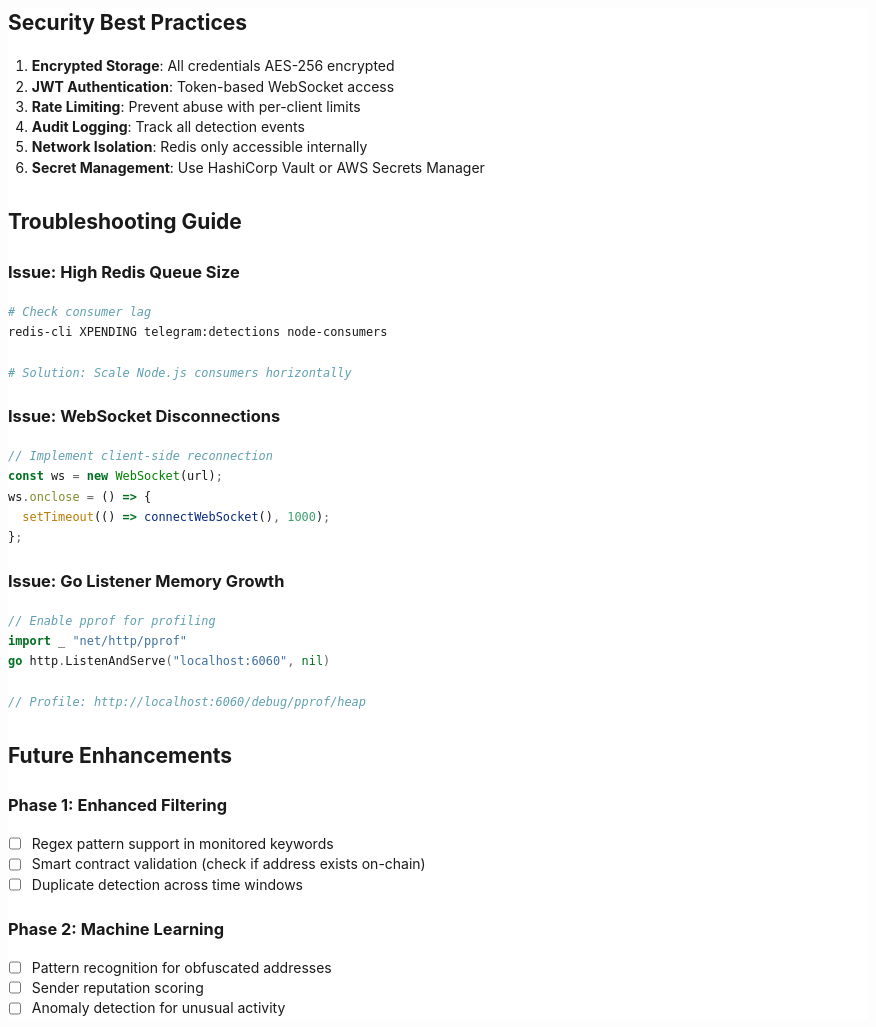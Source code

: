 ## Security Best Practices

1. **Encrypted Storage**: All credentials AES-256 encrypted
2. **JWT Authentication**: Token-based WebSocket access
3. **Rate Limiting**: Prevent abuse with per-client limits
4. **Audit Logging**: Track all detection events
5. **Network Isolation**: Redis only accessible internally
6. **Secret Management**: Use HashiCorp Vault or AWS Secrets Manager

## Troubleshooting Guide

### Issue: High Redis Queue Size
```bash
# Check consumer lag
redis-cli XPENDING telegram:detections node-consumers

# Solution: Scale Node.js consumers horizontally
```

### Issue: WebSocket Disconnections
```javascript
// Implement client-side reconnection
const ws = new WebSocket(url);
ws.onclose = () => {
  setTimeout(() => connectWebSocket(), 1000);
};
```

### Issue: Go Listener Memory Growth
```go
// Enable pprof for profiling
import _ "net/http/pprof"
go http.ListenAndServe("localhost:6060", nil)

// Profile: http://localhost:6060/debug/pprof/heap
```

## Future Enhancements

### Phase 1: Enhanced Filtering
- [ ] Regex pattern support in monitored keywords
- [ ] Smart contract validation (check if address exists on-chain)
- [ ] Duplicate detection across time windows

### Phase 2: Machine Learning
- [ ] Pattern recognition for obfuscated addresses
- [ ] Sender reputation scoring
- [ ] Anomaly detection for unusual activity
